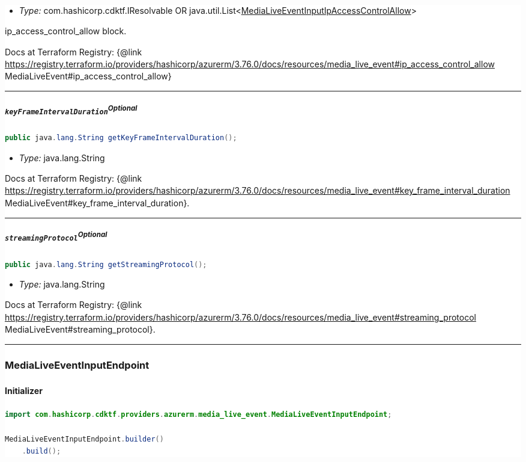 - *Type:* com.hashicorp.cdktf.IResolvable OR java.util.List<<a href="#@cdktf/provider-azurerm.mediaLiveEvent.MediaLiveEventInputIpAccessControlAllow">MediaLiveEventInputIpAccessControlAllow</a>>

ip_access_control_allow block.

Docs at Terraform Registry: {@link https://registry.terraform.io/providers/hashicorp/azurerm/3.76.0/docs/resources/media_live_event#ip_access_control_allow MediaLiveEvent#ip_access_control_allow}

---

##### `keyFrameIntervalDuration`<sup>Optional</sup> <a name="keyFrameIntervalDuration" id="@cdktf/provider-azurerm.mediaLiveEvent.MediaLiveEventInput.property.keyFrameIntervalDuration"></a>

```java
public java.lang.String getKeyFrameIntervalDuration();
```

- *Type:* java.lang.String

Docs at Terraform Registry: {@link https://registry.terraform.io/providers/hashicorp/azurerm/3.76.0/docs/resources/media_live_event#key_frame_interval_duration MediaLiveEvent#key_frame_interval_duration}.

---

##### `streamingProtocol`<sup>Optional</sup> <a name="streamingProtocol" id="@cdktf/provider-azurerm.mediaLiveEvent.MediaLiveEventInput.property.streamingProtocol"></a>

```java
public java.lang.String getStreamingProtocol();
```

- *Type:* java.lang.String

Docs at Terraform Registry: {@link https://registry.terraform.io/providers/hashicorp/azurerm/3.76.0/docs/resources/media_live_event#streaming_protocol MediaLiveEvent#streaming_protocol}.

---

### MediaLiveEventInputEndpoint <a name="MediaLiveEventInputEndpoint" id="@cdktf/provider-azurerm.mediaLiveEvent.MediaLiveEventInputEndpoint"></a>

#### Initializer <a name="Initializer" id="@cdktf/provider-azurerm.mediaLiveEvent.MediaLiveEventInputEndpoint.Initializer"></a>

```java
import com.hashicorp.cdktf.providers.azurerm.media_live_event.MediaLiveEventInputEndpoint;

MediaLiveEventInputEndpoint.builder()
    .build();
```

